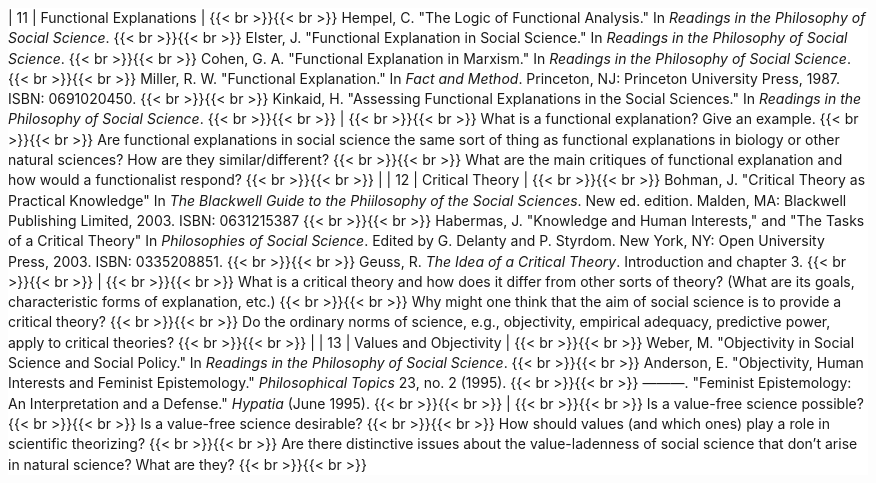 | 11 | Functional Explanations |  {{< br >}}{{< br >}} Hempel, C. "The Logic of Functional Analysis." In _Readings in the Philosophy of Social Science_. {{< br >}}{{< br >}} Elster, J. "Functional Explanation in Social Science." In _Readings in the Philosophy of Social Science_. {{< br >}}{{< br >}} Cohen, G. A. "Functional Explanation in Marxism." In _Readings in the Philosophy of Social Science_. {{< br >}}{{< br >}} Miller, R. W. "Functional Explanation." In _Fact and Method_. Princeton, NJ: Princeton University Press, 1987. ISBN: 0691020450. {{< br >}}{{< br >}} Kinkaid, H. "Assessing Functional Explanations in the Social Sciences." In _Readings in the Philosophy of Social Science_. {{< br >}}{{< br >}}  |  {{< br >}}{{< br >}} What is a functional explanation? Give an example. {{< br >}}{{< br >}} Are functional explanations in social science the same sort of thing as functional explanations in biology or other natural sciences? How are they similar/different? {{< br >}}{{< br >}} What are the main critiques of functional explanation and how would a functionalist respond? {{< br >}}{{< br >}}  |
| 12 | Critical Theory |  {{< br >}}{{< br >}} Bohman, J. "Critical Theory as Practical Knowledge" In _The Blackwell Guide to the Phiilosophy of the Social Sciences_. New ed. edition. Malden, MA: Blackwell Publishing Limited, 2003. ISBN: 0631215387 {{< br >}}{{< br >}} Habermas, J. "Knowledge and Human Interests," and "The Tasks of a Critical Theory" In _Philosophies of Social Science_. Edited by G. Delanty and P. Styrdom. New York, NY: Open University Press, 2003. ISBN: 0335208851. {{< br >}}{{< br >}} Geuss, R. _The Idea of a Critical Theory_. Introduction and chapter 3. {{< br >}}{{< br >}}  |  {{< br >}}{{< br >}} What is a critical theory and how does it differ from other sorts of theory? (What are its goals, characteristic forms of explanation, etc.) {{< br >}}{{< br >}} Why might one think that the aim of social science is to provide a critical theory? {{< br >}}{{< br >}} Do the ordinary norms of science, e.g., objectivity, empirical adequacy, predictive power, apply to critical theories? {{< br >}}{{< br >}}  |
| 13 | Values and Objectivity |  {{< br >}}{{< br >}} Weber, M. "Objectivity in Social Science and Social Policy." In _Readings in the Philosophy of Social Science_. {{< br >}}{{< br >}} Anderson, E. "Objectivity, Human Interests and Feminist Epistemology." _Philosophical Topics_ 23, no. 2 (1995). {{< br >}}{{< br >}} ———. "Feminist Epistemology: An Interpretation and a Defense." _Hypatia_ (June 1995). {{< br >}}{{< br >}}  |  {{< br >}}{{< br >}} Is a value-free science possible? {{< br >}}{{< br >}} Is a value-free science desirable? {{< br >}}{{< br >}} How should values (and which ones) play a role in scientific theorizing? {{< br >}}{{< br >}} Are there distinctive issues about the value-ladenness of social science that don’t arise in natural science? What are they? {{< br >}}{{< br >}}